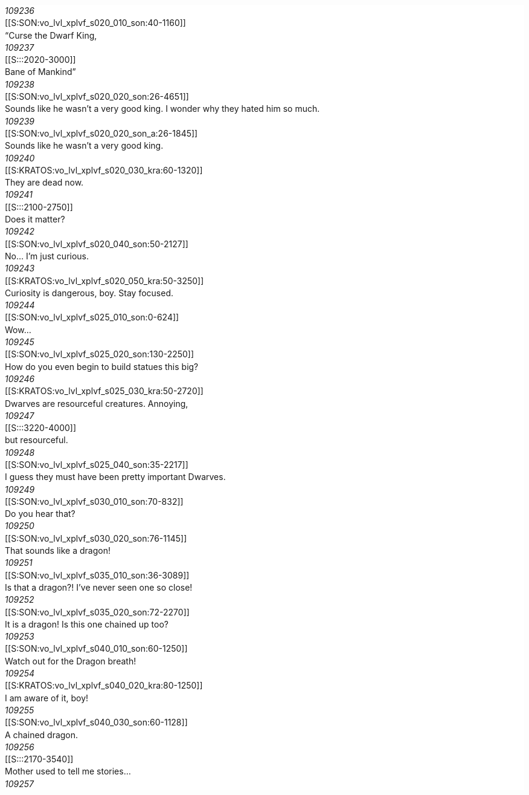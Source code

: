 *109236*<br />
[[S:SON:vo_lvl_xplvf_s020_010_son:40-1160]]<br />
“Curse the Dwarf King,<br />
*109237*<br />
[[S:::2020-3000]]<br />
Bane of Mankind”<br />
*109238*<br />
[[S:SON:vo_lvl_xplvf_s020_020_son:26-4651]]<br />
Sounds like he wasn’t a very good king. I wonder why they hated him so much.<br />
*109239*<br />
[[S:SON:vo_lvl_xplvf_s020_020_son_a:26-1845]]<br />
Sounds like he wasn’t a very good king.<br />
*109240*<br />
[[S:KRATOS:vo_lvl_xplvf_s020_030_kra:60-1320]]<br />
They are dead now.<br />
*109241*<br />
[[S:::2100-2750]]<br />
Does it matter?<br />
*109242*<br />
[[S:SON:vo_lvl_xplvf_s020_040_son:50-2127]]<br />
No… I’m just curious.<br />
*109243*<br />
[[S:KRATOS:vo_lvl_xplvf_s020_050_kra:50-3250]]<br />
Curiosity is dangerous, boy. Stay focused.<br />
*109244*<br />
[[S:SON:vo_lvl_xplvf_s025_010_son:0-624]]<br />
Wow…<br />
*109245*<br />
[[S:SON:vo_lvl_xplvf_s025_020_son:130-2250]]<br />
How do you even begin to build statues this big?<br />
*109246*<br />
[[S:KRATOS:vo_lvl_xplvf_s025_030_kra:50-2720]]<br />
Dwarves are resourceful creatures. Annoying,<br />
*109247*<br />
[[S:::3220-4000]]<br />
but resourceful.<br />
*109248*<br />
[[S:SON:vo_lvl_xplvf_s025_040_son:35-2217]]<br />
I guess they must have been pretty important Dwarves.<br />
*109249*<br />
[[S:SON:vo_lvl_xplvf_s030_010_son:70-832]]<br />
Do you hear that?<br />
*109250*<br />
[[S:SON:vo_lvl_xplvf_s030_020_son:76-1145]]<br />
That sounds like a dragon!<br />
*109251*<br />
[[S:SON:vo_lvl_xplvf_s035_010_son:36-3089]]<br />
Is that a dragon?! I’ve never seen one so close!<br />
*109252*<br />
[[S:SON:vo_lvl_xplvf_s035_020_son:72-2270]]<br />
It is a dragon! Is this one chained up too?<br />
*109253*<br />
[[S:SON:vo_lvl_xplvf_s040_010_son:60-1250]]<br />
Watch out for the Dragon breath!<br />
*109254*<br />
[[S:KRATOS:vo_lvl_xplvf_s040_020_kra:80-1250]]<br />
I am aware of it, boy!<br />
*109255*<br />
[[S:SON:vo_lvl_xplvf_s040_030_son:60-1128]]<br />
A chained dragon.<br />
*109256*<br />
[[S:::2170-3540]]<br />
Mother used to tell me stories…<br />
*109257*<br />